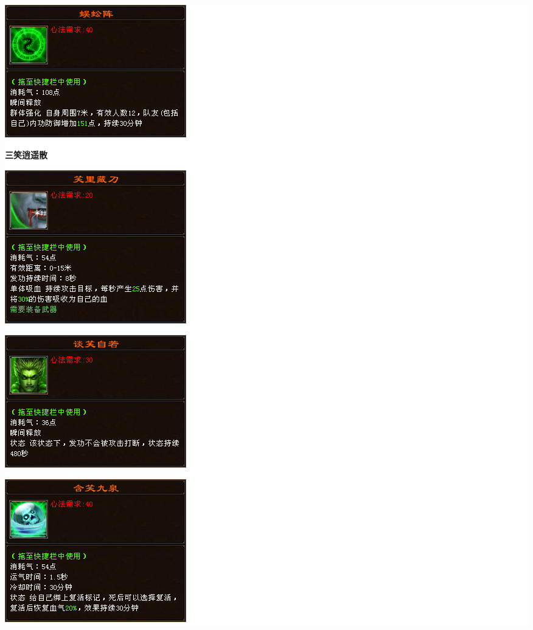 ![image-20220712100126873](assets/image-20220712100126873.png)

**三笑逍遥散**

![image-20220712100157601](assets/image-20220712100157601.png)

![image-20220712100214583](assets/image-20220712100214583.png)

![image-20220712100230261](assets/image-20220712100230261.png)
